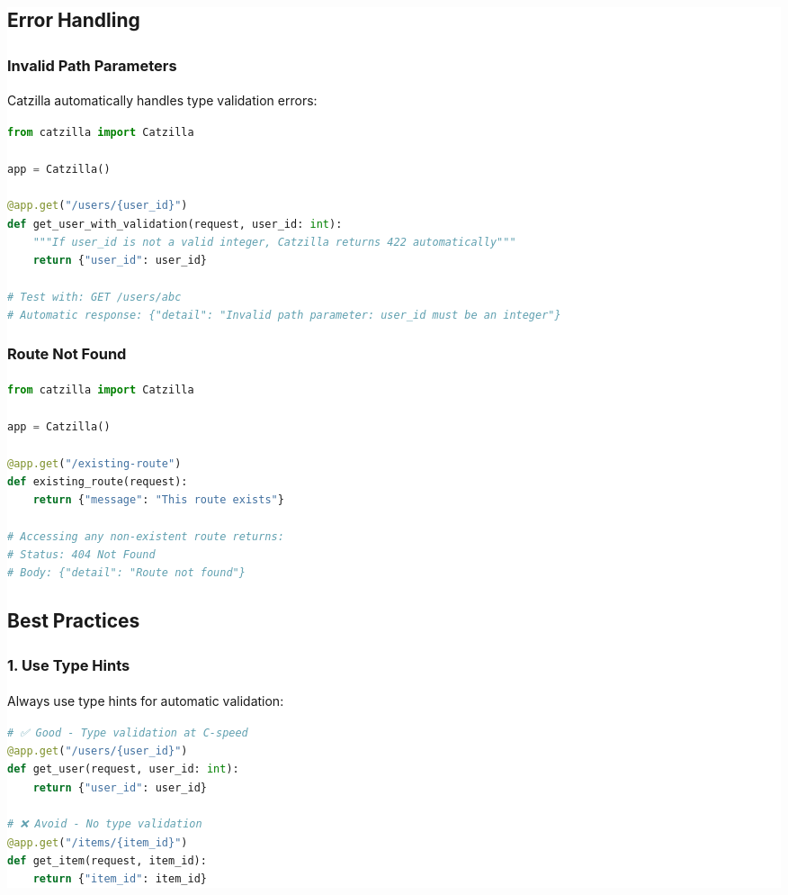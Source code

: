 ## Error Handling

### Invalid Path Parameters

Catzilla automatically handles type validation errors:

```python
from catzilla import Catzilla

app = Catzilla()

@app.get("/users/{user_id}")
def get_user_with_validation(request, user_id: int):
    """If user_id is not a valid integer, Catzilla returns 422 automatically"""
    return {"user_id": user_id}

# Test with: GET /users/abc
# Automatic response: {"detail": "Invalid path parameter: user_id must be an integer"}
```

### Route Not Found

```python
from catzilla import Catzilla

app = Catzilla()

@app.get("/existing-route")
def existing_route(request):
    return {"message": "This route exists"}

# Accessing any non-existent route returns:
# Status: 404 Not Found
# Body: {"detail": "Route not found"}
```

## Best Practices

### 1. Use Type Hints

Always use type hints for automatic validation:

```python
# ✅ Good - Type validation at C-speed
@app.get("/users/{user_id}")
def get_user(request, user_id: int):
    return {"user_id": user_id}

# ❌ Avoid - No type validation
@app.get("/items/{item_id}")
def get_item(request, item_id):
    return {"item_id": item_id}
```
